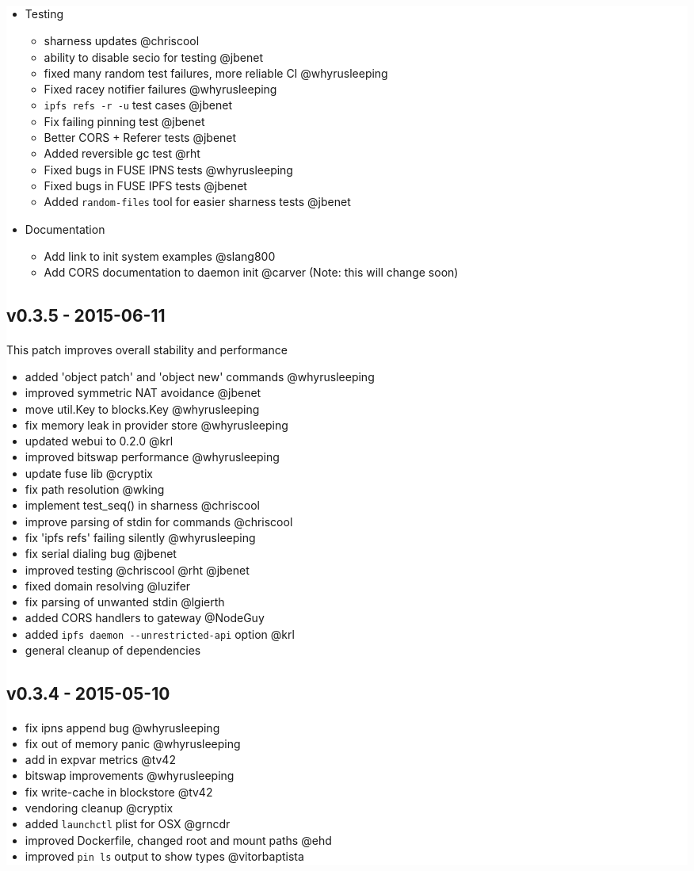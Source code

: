 * Testing
  * sharness updates @chriscool
  * ability to disable secio for testing @jbenet
  * fixed many random test failures, more reliable CI @whyrusleeping
  * Fixed racey notifier failures @whyrusleeping
  * `ipfs refs -r -u` test cases @jbenet
  * Fix failing pinning test @jbenet
  * Better CORS + Referer tests @jbenet
  * Added reversible gc test @rht
  * Fixed bugs in FUSE IPNS tests @whyrusleeping
  * Fixed bugs in FUSE IPFS tests @jbenet
  * Added `random-files` tool for easier sharness tests @jbenet

* Documentation
  * Add link to init system examples @slang800
  * Add CORS documentation to daemon init @carver  (Note: this will change soon)

## v0.3.5 - 2015-06-11

This patch improves overall stability and performance

* added 'object patch' and 'object new' commands @whyrusleeping
* improved symmetric NAT avoidance @jbenet
* move util.Key to blocks.Key @whyrusleeping
* fix memory leak in provider store @whyrusleeping
* updated webui to 0.2.0 @krl
* improved bitswap performance @whyrusleeping
* update fuse lib @cryptix
* fix path resolution @wking
* implement test_seq() in sharness @chriscool
* improve parsing of stdin for commands @chriscool
* fix 'ipfs refs' failing silently @whyrusleeping
* fix serial dialing bug @jbenet
* improved testing @chriscool @rht @jbenet
* fixed domain resolving @luzifer
* fix parsing of unwanted stdin @lgierth
* added CORS handlers to gateway @NodeGuy
* added `ipfs daemon --unrestricted-api` option @krl
* general cleanup of dependencies

## v0.3.4 - 2015-05-10

* fix ipns append bug @whyrusleeping
* fix out of memory panic @whyrusleeping
* add in expvar metrics @tv42
* bitswap improvements @whyrusleeping
* fix write-cache in blockstore @tv42
* vendoring cleanup @cryptix
* added `launchctl` plist for OSX @grncdr
* improved Dockerfile, changed root and mount paths @ehd
* improved `pin ls` output to show types @vitorbaptista
